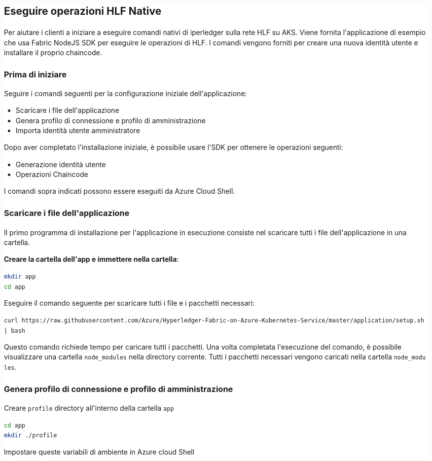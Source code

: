 ## <a name="run-native-hlf-operations"></a>Eseguire operazioni HLF Native

Per aiutare i clienti a iniziare a eseguire comandi nativi di iperledger sulla rete HLF su AKS. Viene fornita l'applicazione di esempio che usa Fabric NodeJS SDK per eseguire le operazioni di HLF. I comandi vengono forniti per creare una nuova identità utente e installare il proprio chaincode.

### <a name="before-you-begin"></a>Prima di iniziare

Seguire i comandi seguenti per la configurazione iniziale dell'applicazione:

- Scaricare i file dell'applicazione
- Genera profilo di connessione e profilo di amministrazione
- Importa identità utente amministratore

Dopo aver completato l'installazione iniziale, è possibile usare l'SDK per ottenere le operazioni seguenti:

- Generazione identità utente
- Operazioni Chaincode

I comandi sopra indicati possono essere eseguiti da Azure Cloud Shell.

### <a name="download-application-files"></a>Scaricare i file dell'applicazione

Il primo programma di installazione per l'applicazione in esecuzione consiste nel scaricare tutti i file dell'applicazione in una cartella.

**Creare la cartella dell'app e immettere nella cartella**:

```bash
mkdir app
cd app
```
Eseguire il comando seguente per scaricare tutti i file e i pacchetti necessari:

```bash-interactive
curl https://raw.githubusercontent.com/Azure/Hyperledger-Fabric-on-Azure-Kubernetes-Service/master/application/setup.sh | bash
```
Questo comando richiede tempo per caricare tutti i pacchetti. Una volta completata l'esecuzione del comando, è possibile visualizzare una cartella `node_modules` nella directory corrente. Tutti i pacchetti necessari vengono caricati nella cartella `node_modules`.

### <a name="generate-connection-profile-and-admin-profile"></a>Genera profilo di connessione e profilo di amministrazione

Creare `profile` directory all'interno della cartella `app`

```bash
cd app
mkdir ./profile
```
Impostare queste variabili di ambiente in Azure cloud Shell
